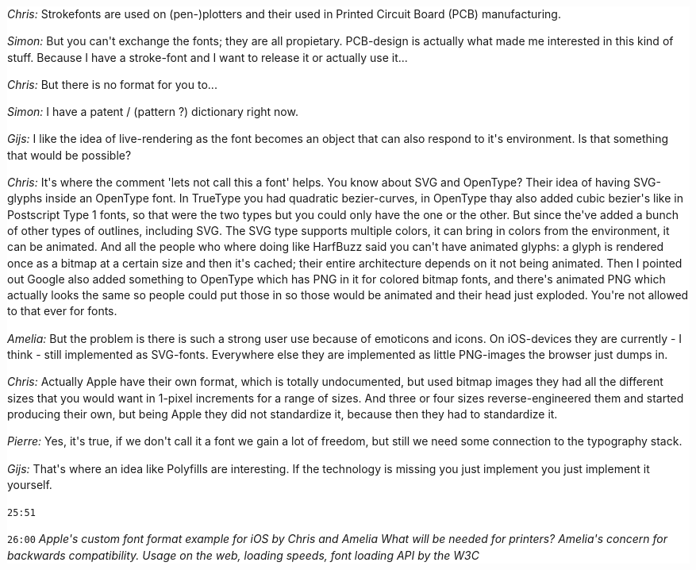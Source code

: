 _Chris:_
Strokefonts are used on (pen-)plotters and their used in Printed Circuit Board (PCB) manufacturing.

_Simon:_
But you can't exchange the fonts; they are all propietary. PCB-design is actually what made me interested in this kind of stuff. Because I have a stroke-font and I want to release it or actually use it...

_Chris:_
But there is no format for you to...

_Simon:_
I have a patent / (pattern ?) dictionary right now.

_Gijs:_
I like the idea of live-rendering as the font becomes an object that can also respond to it's environment. Is that something that would be possible?

_Chris:_
It's where the comment 'lets not call this a font' helps.  You know about SVG and OpenType? Their idea of having SVG-glyphs inside an OpenType font. In TrueType you had quadratic bezier-curves, in OpenType thay also added cubic bezier's like in Postscript Type 1 fonts, so that were the two types but you could only have the one or the other. But since the've added a bunch of other types of outlines, including SVG. The SVG type supports multiple colors, it can bring in colors from the environment,  it can be animated. And all the people who where doing like HarfBuzz said you can't have animated glyphs: a glyph is rendered once as a bitmap at a certain size and then it's cached; their entire architecture depends on it not being animated. Then I pointed out Google also added something to OpenType which has PNG in it for colored bitmap fonts, and there's animated PNG which actually looks the same so people could put those in so those would be animated and their head just exploded. You're not allowed to that ever for fonts.

_Amelia:_
But the problem is there is such a strong user use because of emoticons and icons. On iOS-devices they are currently - I think - still implemented as SVG-fonts. Everywhere else they are implemented as little PNG-images the browser just dumps in.

_Chris:_
Actually Apple have their own format, which is totally undocumented, but used bitmap images they had all the different sizes that you would want in 1-pixel increments for a range of sizes. And three or four sizes reverse-engineered them and started producing their own, but being Apple they did not standardize it, because then they had to standardize it.

_Pierre:_
Yes, it's true, if we don't call it a font we gain a lot of freedom, but still we need some connection to the typography stack.

_Gijs:_
That's where an idea like Polyfills are interesting. If the technology is missing you just implement you just implement it yourself.

`25:51`

`26:00`
*Apple's custom font format example for iOS by Chris and Amelia
What will be needed for printers? Amelia's concern for backwards compatibility.*
*Usage on the web, loading speeds, font loading API by the W3C*
